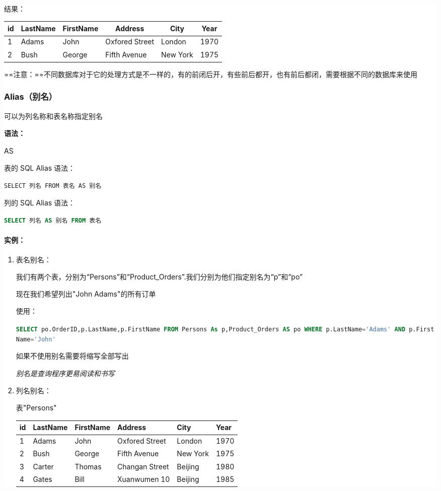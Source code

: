 结果：

| id   | LastName | FirstName | Address        | City     | Year |
| ---- | -------- | --------- | -------------- | -------- | ---- |
| 1    | Adams    | John      | Oxfored Street | London   | 1970 |
| 2    | Bush     | George    | Fifth Avenue   | New York | 1975 |

==注意：==不同数据库对于它的处理方式是不一样的，有的前闭后开，有些前后都开，也有前后都闭，需要根据不同的数据库来使用

### Alias（别名）

可以为列名称和表名称指定别名

**语法：**

AS

表的 SQL Alias 语法：

```
SELECT 列名 FROM 表名 AS 别名
```

列的 SQL Alias 语法：

```sql
SELECT 列名 AS 别名 FROM 表名
```

#### 实例：

1. 表名别名：

   我们有两个表，分别为“Persons”和“Product_Orders”.我们分别为他们指定别名为“p”和“po”

   现在我们希望列出"John Adams"的所有订单

   使用：

   ```sql
   SELECT po.OrderID,p.LastName,p.FirstName FROM Persons As p,Product_Orders AS po WHERE p.LastName='Adams' AND p.FirstName='John'
   ```

   如果不使用别名需要将缩写全部写出

   *别名是查询程序更易阅读和书写*

2. 列名别名：

   表"Persons"

   | id   | LastName | FirstName | Address        | City     | Year |
   | ---- | -------- | --------- | -------------- | -------- | ---- |
   | 1    | Adams    | John      | Oxfored Street | London   | 1970 |
   | 2    | Bush     | George    | Fifth Avenue   | New York | 1975 |
   | 3    | Carter   | Thomas    | Changan Street | Beijing  | 1980 |
   | 4    | Gates    | Bill      | Xuanwumen 10   | Beijing  | 1985 |

